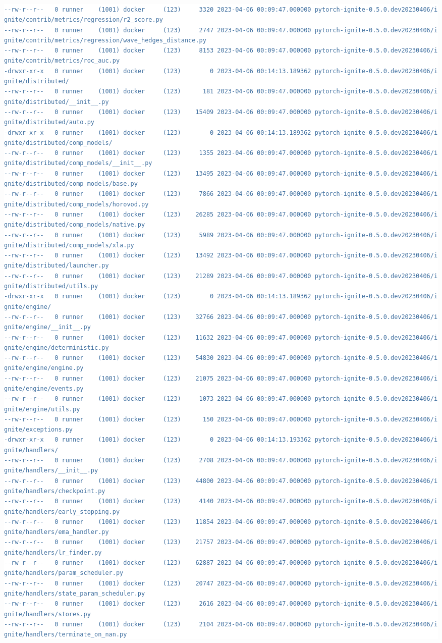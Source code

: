 ```diff
--rw-r--r--   0 runner    (1001) docker     (123)     3320 2023-04-06 00:09:47.000000 pytorch-ignite-0.5.0.dev20230406/ignite/contrib/metrics/regression/r2_score.py
--rw-r--r--   0 runner    (1001) docker     (123)     2747 2023-04-06 00:09:47.000000 pytorch-ignite-0.5.0.dev20230406/ignite/contrib/metrics/regression/wave_hedges_distance.py
--rw-r--r--   0 runner    (1001) docker     (123)     8153 2023-04-06 00:09:47.000000 pytorch-ignite-0.5.0.dev20230406/ignite/contrib/metrics/roc_auc.py
-drwxr-xr-x   0 runner    (1001) docker     (123)        0 2023-04-06 00:14:13.189362 pytorch-ignite-0.5.0.dev20230406/ignite/distributed/
--rw-r--r--   0 runner    (1001) docker     (123)      181 2023-04-06 00:09:47.000000 pytorch-ignite-0.5.0.dev20230406/ignite/distributed/__init__.py
--rw-r--r--   0 runner    (1001) docker     (123)    15409 2023-04-06 00:09:47.000000 pytorch-ignite-0.5.0.dev20230406/ignite/distributed/auto.py
-drwxr-xr-x   0 runner    (1001) docker     (123)        0 2023-04-06 00:14:13.189362 pytorch-ignite-0.5.0.dev20230406/ignite/distributed/comp_models/
--rw-r--r--   0 runner    (1001) docker     (123)     1355 2023-04-06 00:09:47.000000 pytorch-ignite-0.5.0.dev20230406/ignite/distributed/comp_models/__init__.py
--rw-r--r--   0 runner    (1001) docker     (123)    13495 2023-04-06 00:09:47.000000 pytorch-ignite-0.5.0.dev20230406/ignite/distributed/comp_models/base.py
--rw-r--r--   0 runner    (1001) docker     (123)     7866 2023-04-06 00:09:47.000000 pytorch-ignite-0.5.0.dev20230406/ignite/distributed/comp_models/horovod.py
--rw-r--r--   0 runner    (1001) docker     (123)    26285 2023-04-06 00:09:47.000000 pytorch-ignite-0.5.0.dev20230406/ignite/distributed/comp_models/native.py
--rw-r--r--   0 runner    (1001) docker     (123)     5989 2023-04-06 00:09:47.000000 pytorch-ignite-0.5.0.dev20230406/ignite/distributed/comp_models/xla.py
--rw-r--r--   0 runner    (1001) docker     (123)    13492 2023-04-06 00:09:47.000000 pytorch-ignite-0.5.0.dev20230406/ignite/distributed/launcher.py
--rw-r--r--   0 runner    (1001) docker     (123)    21289 2023-04-06 00:09:47.000000 pytorch-ignite-0.5.0.dev20230406/ignite/distributed/utils.py
-drwxr-xr-x   0 runner    (1001) docker     (123)        0 2023-04-06 00:14:13.189362 pytorch-ignite-0.5.0.dev20230406/ignite/engine/
--rw-r--r--   0 runner    (1001) docker     (123)    32766 2023-04-06 00:09:47.000000 pytorch-ignite-0.5.0.dev20230406/ignite/engine/__init__.py
--rw-r--r--   0 runner    (1001) docker     (123)    11632 2023-04-06 00:09:47.000000 pytorch-ignite-0.5.0.dev20230406/ignite/engine/deterministic.py
--rw-r--r--   0 runner    (1001) docker     (123)    54830 2023-04-06 00:09:47.000000 pytorch-ignite-0.5.0.dev20230406/ignite/engine/engine.py
--rw-r--r--   0 runner    (1001) docker     (123)    21075 2023-04-06 00:09:47.000000 pytorch-ignite-0.5.0.dev20230406/ignite/engine/events.py
--rw-r--r--   0 runner    (1001) docker     (123)     1073 2023-04-06 00:09:47.000000 pytorch-ignite-0.5.0.dev20230406/ignite/engine/utils.py
--rw-r--r--   0 runner    (1001) docker     (123)      150 2023-04-06 00:09:47.000000 pytorch-ignite-0.5.0.dev20230406/ignite/exceptions.py
-drwxr-xr-x   0 runner    (1001) docker     (123)        0 2023-04-06 00:14:13.193362 pytorch-ignite-0.5.0.dev20230406/ignite/handlers/
--rw-r--r--   0 runner    (1001) docker     (123)     2708 2023-04-06 00:09:47.000000 pytorch-ignite-0.5.0.dev20230406/ignite/handlers/__init__.py
--rw-r--r--   0 runner    (1001) docker     (123)    44800 2023-04-06 00:09:47.000000 pytorch-ignite-0.5.0.dev20230406/ignite/handlers/checkpoint.py
--rw-r--r--   0 runner    (1001) docker     (123)     4140 2023-04-06 00:09:47.000000 pytorch-ignite-0.5.0.dev20230406/ignite/handlers/early_stopping.py
--rw-r--r--   0 runner    (1001) docker     (123)    11854 2023-04-06 00:09:47.000000 pytorch-ignite-0.5.0.dev20230406/ignite/handlers/ema_handler.py
--rw-r--r--   0 runner    (1001) docker     (123)    21757 2023-04-06 00:09:47.000000 pytorch-ignite-0.5.0.dev20230406/ignite/handlers/lr_finder.py
--rw-r--r--   0 runner    (1001) docker     (123)    62887 2023-04-06 00:09:47.000000 pytorch-ignite-0.5.0.dev20230406/ignite/handlers/param_scheduler.py
--rw-r--r--   0 runner    (1001) docker     (123)    20747 2023-04-06 00:09:47.000000 pytorch-ignite-0.5.0.dev20230406/ignite/handlers/state_param_scheduler.py
--rw-r--r--   0 runner    (1001) docker     (123)     2616 2023-04-06 00:09:47.000000 pytorch-ignite-0.5.0.dev20230406/ignite/handlers/stores.py
--rw-r--r--   0 runner    (1001) docker     (123)     2104 2023-04-06 00:09:47.000000 pytorch-ignite-0.5.0.dev20230406/ignite/handlers/terminate_on_nan.py
```